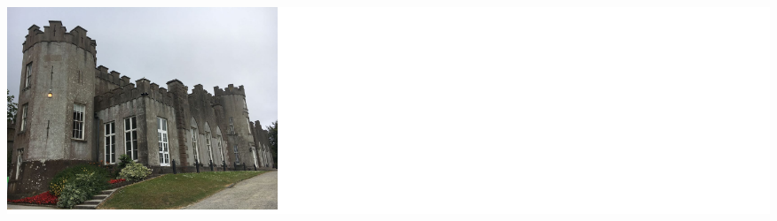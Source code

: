 <a href="/static/assets/img/blog/DublinCastle.jpg" target="_blank"><img src="/static/assets/img/blog/DublinCastle.jpg" width="35.5%"></a>